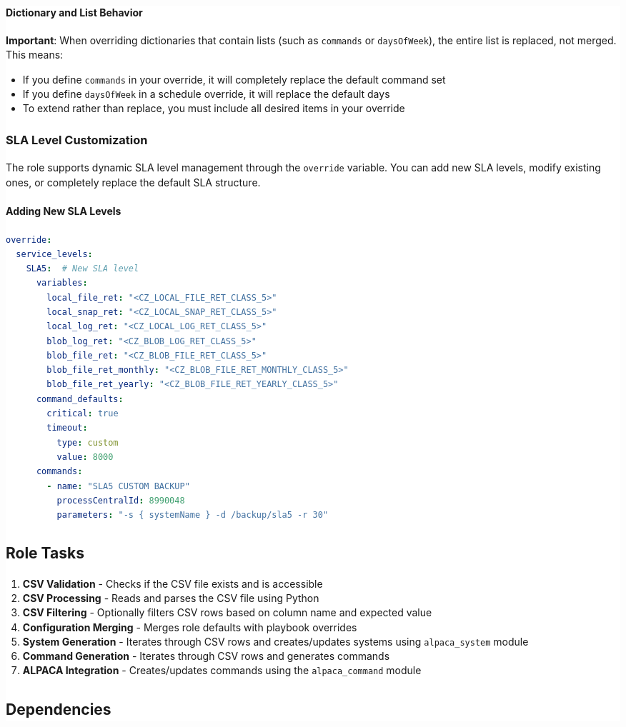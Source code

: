 #### Dictionary and List Behavior

**Important**: When overriding dictionaries that contain lists (such as `commands` or `daysOfWeek`), the entire list is replaced, not merged. This means:

- If you define `commands` in your override, it will completely replace the default command set
- If you define `daysOfWeek` in a schedule override, it will replace the default days
- To extend rather than replace, you must include all desired items in your override

### SLA Level Customization

The role supports dynamic SLA level management through the `override` variable. You can add new SLA levels, modify existing ones, or completely replace the default SLA structure.

#### Adding New SLA Levels

```yaml
override:
  service_levels:
    SLA5:  # New SLA level
      variables:
        local_file_ret: "<CZ_LOCAL_FILE_RET_CLASS_5>"
        local_snap_ret: "<CZ_LOCAL_SNAP_RET_CLASS_5>"
        local_log_ret: "<CZ_LOCAL_LOG_RET_CLASS_5>"
        blob_log_ret: "<CZ_BLOB_LOG_RET_CLASS_5>"
        blob_file_ret: "<CZ_BLOB_FILE_RET_CLASS_5>"
        blob_file_ret_monthly: "<CZ_BLOB_FILE_RET_MONTHLY_CLASS_5>"
        blob_file_ret_yearly: "<CZ_BLOB_FILE_RET_YEARLY_CLASS_5>"
      command_defaults:
        critical: true
        timeout:
          type: custom
          value: 8000
      commands:
        - name: "SLA5 CUSTOM BACKUP"
          processCentralId: 8990048
          parameters: "-s { systemName } -d /backup/sla5 -r 30"
```

## Role Tasks

1. **CSV Validation** - Checks if the CSV file exists and is accessible
2. **CSV Processing** - Reads and parses the CSV file using Python
3. **CSV Filtering** - Optionally filters CSV rows based on column name and expected value
4. **Configuration Merging** - Merges role defaults with playbook overrides
5. **System Generation** - Iterates through CSV rows and creates/updates systems using `alpaca_system` module
6. **Command Generation** - Iterates through CSV rows and generates commands
7. **ALPACA Integration** - Creates/updates commands using the `alpaca_command` module

## Dependencies
